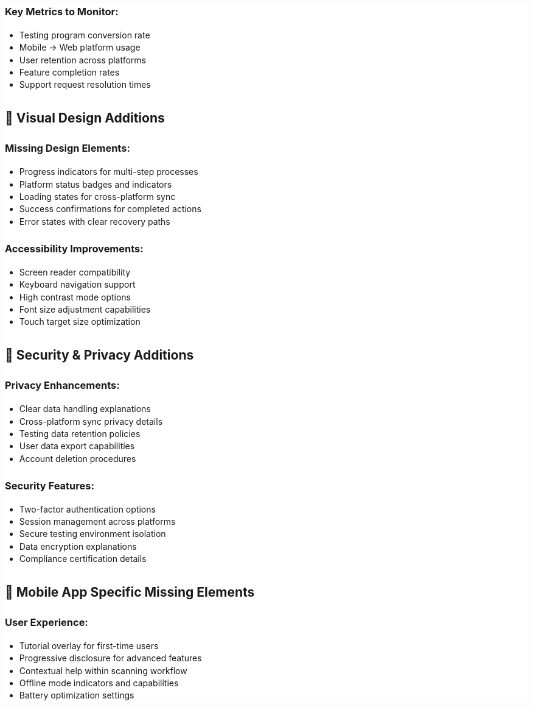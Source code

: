 ### **Key Metrics to Monitor:**
- Testing program conversion rate
- Mobile → Web platform usage
- User retention across platforms
- Feature completion rates
- Support request resolution times

## 🎨 **Visual Design Additions**

### **Missing Design Elements:**
- Progress indicators for multi-step processes
- Platform status badges and indicators
- Loading states for cross-platform sync
- Success confirmations for completed actions
- Error states with clear recovery paths

### **Accessibility Improvements:**
- Screen reader compatibility
- Keyboard navigation support
- High contrast mode options
- Font size adjustment capabilities
- Touch target size optimization

## 🔐 **Security & Privacy Additions**

### **Privacy Enhancements:**
- Clear data handling explanations
- Cross-platform sync privacy details
- Testing data retention policies
- User data export capabilities
- Account deletion procedures

### **Security Features:**
- Two-factor authentication options
- Session management across platforms
- Secure testing environment isolation
- Data encryption explanations
- Compliance certification details

## 📱 **Mobile App Specific Missing Elements**

### **User Experience:**
- Tutorial overlay for first-time users
- Progressive disclosure for advanced features
- Contextual help within scanning workflow
- Offline mode indicators and capabilities
- Battery optimization settings
